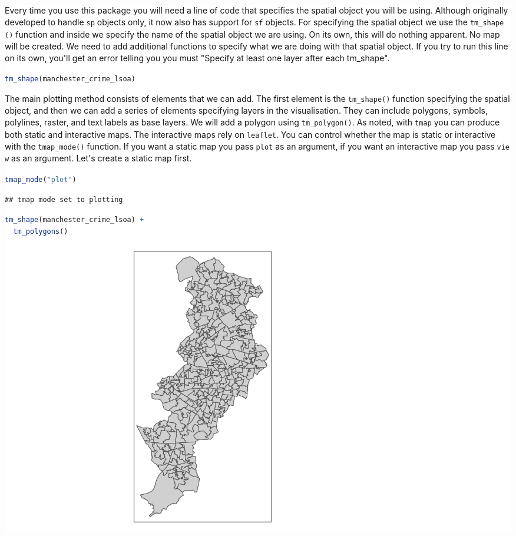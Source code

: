 Every time you use this package you will need a line of code that specifies the spatial object you will be using. Although originally developed to handle `sp` objects only, it now also has support for `sf` objects. For specifying the spatial object we use the `tm_shape()` function and inside we specify the name of the spatial object we are using. On its own, this will do nothing apparent. No map will be created. We need to add additional functions to specify what we are doing with that spatial object. If you try to run this line on its own, you'll get an error telling you you must "Specify at least one layer after each tm_shape". 


```r
tm_shape(manchester_crime_lsoa)
```

The main plotting method consists of elements that we can add. The first element is the `tm_shape()` function specifying the spatial object, and then we can add a series of elements specifying layers in the visualisation. They can include polygons, symbols, polylines, raster, and text labels as base layers. We will add a polygon using `tm_polygon()`. As noted, with `tmap` you can produce both static and interactive maps. The interactive maps rely on `leaflet`. You can control whether the map is static or interactive with the `tmap_mode()` function. If you want a static map you pass `plot` as an argument, if you want an interactive map you pass `view` as an argument. Let's create a static map first. 


```r
tmap_mode("plot")
```

```
## tmap mode set to plotting
```

```r
tm_shape(manchester_crime_lsoa) + 
  tm_polygons()
```

<img src="03-week3_files/figure-html/unnamed-chunk-6-1.png" width="672" />
